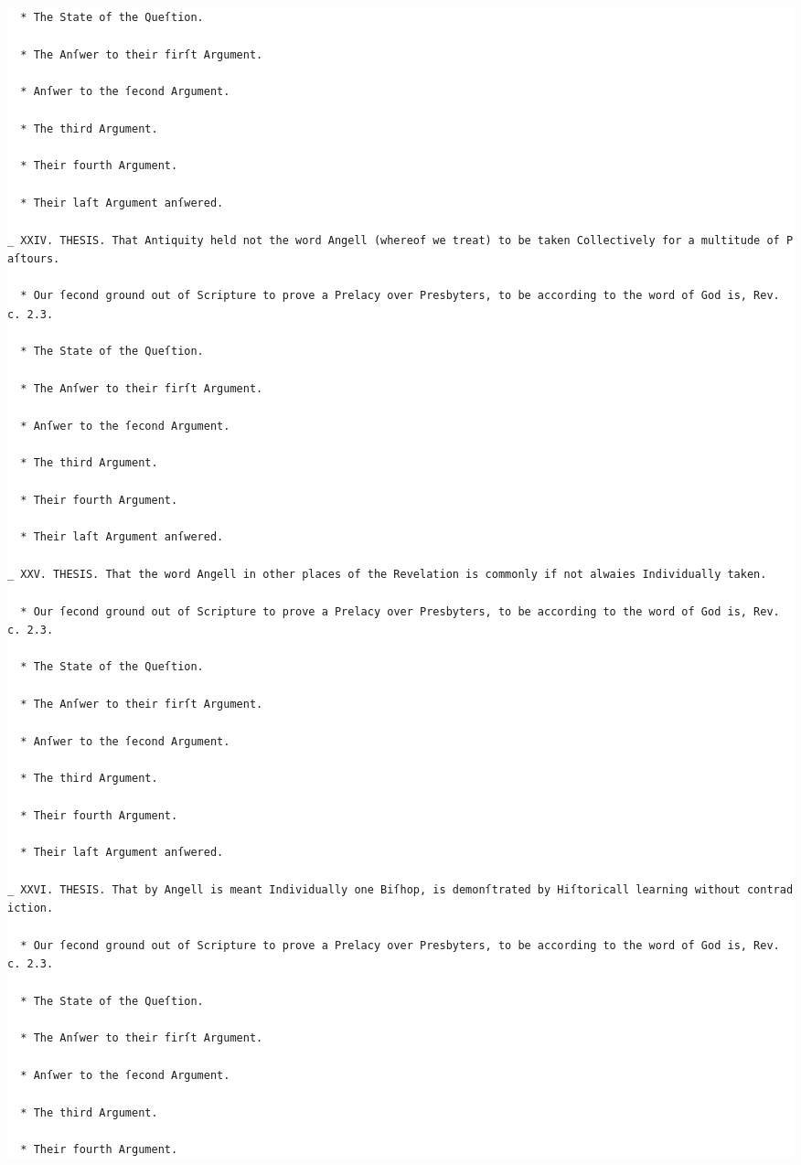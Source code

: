       * The State of the Queſtion.

      * The Anſwer to their firſt Argument.

      * Anſwer to the ſecond Argument.

      * The third Argument.

      * Their fourth Argument.

      * Their laſt Argument anſwered.

    _ XXIV. THESIS. That Antiquity held not the word Angell (whereof we treat) to be taken Collectively for a multitude of Paſtours.

      * Our ſecond ground out of Scripture to prove a Prelacy over Presbyters, to be according to the word of God is, Rev. c. 2.3.

      * The State of the Queſtion.

      * The Anſwer to their firſt Argument.

      * Anſwer to the ſecond Argument.

      * The third Argument.

      * Their fourth Argument.

      * Their laſt Argument anſwered.

    _ XXV. THESIS. That the word Angell in other places of the Revelation is commonly if not alwaies Individually taken.

      * Our ſecond ground out of Scripture to prove a Prelacy over Presbyters, to be according to the word of God is, Rev. c. 2.3.

      * The State of the Queſtion.

      * The Anſwer to their firſt Argument.

      * Anſwer to the ſecond Argument.

      * The third Argument.

      * Their fourth Argument.

      * Their laſt Argument anſwered.

    _ XXVI. THESIS. That by Angell is meant Individually one Biſhop, is demonſtrated by Hiſtoricall learning without contradiction.

      * Our ſecond ground out of Scripture to prove a Prelacy over Presbyters, to be according to the word of God is, Rev. c. 2.3.

      * The State of the Queſtion.

      * The Anſwer to their firſt Argument.

      * Anſwer to the ſecond Argument.

      * The third Argument.

      * Their fourth Argument.
